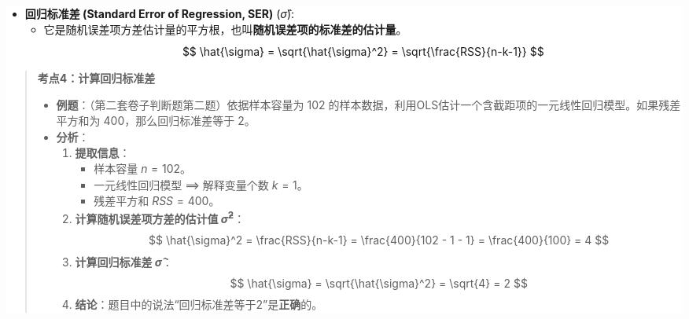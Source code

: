 *   **回归标准差 (Standard Error of Regression, SER)** ($\hat{\sigma}$):
    *   它是随机误差项方差估计量的平方根，也叫**随机误差项的标准差的估计量**。
    $$
    \hat{\sigma} = \sqrt{\hat{\sigma}^2} = \sqrt{\frac{RSS}{n-k-1}}
    $$

> **考点4：计算回归标准差**
>
> *   **例题**：（第二套卷子判断题第二题）依据样本容量为 $102$ 的样本数据，利用OLS估计一个含截距项的一元线性回归模型。如果残差平方和为 $400$，那么回归标准差等于 $2$。
> *   **分析**：
>     1.  **提取信息**：
>         *   样本容量 $n = 102$。
>         *   一元线性回归模型 $\implies$ 解释变量个数 $k=1$。
>         *   残差平方和 $RSS = 400$。
>     2.  **计算随机误差项方差的估计值 $\hat{\sigma}^2$**：
>         $$
>         \hat{\sigma}^2 = \frac{RSS}{n-k-1} = \frac{400}{102 - 1 - 1} = \frac{400}{100} = 4
>         $$
>     3.  **计算回归标准差 $\hat{\sigma}$**：
>         $$
>         \hat{\sigma} = \sqrt{\hat{\sigma}^2} = \sqrt{4} = 2
>         $$
>     4.  **结论**：题目中的说法“回归标准差等于$2$”是**正确**的。
